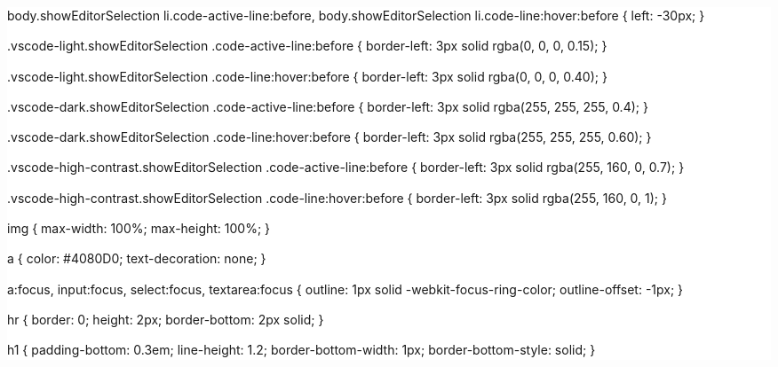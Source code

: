 body.showEditorSelection li.code-active-line:before,
body.showEditorSelection li.code-line:hover:before {
	left: -30px;
}

.vscode-light.showEditorSelection .code-active-line:before {
	border-left: 3px solid rgba(0, 0, 0, 0.15);
}

.vscode-light.showEditorSelection .code-line:hover:before {
	border-left: 3px solid rgba(0, 0, 0, 0.40);
}

.vscode-dark.showEditorSelection .code-active-line:before {
	border-left: 3px solid rgba(255, 255, 255, 0.4);
}

.vscode-dark.showEditorSelection .code-line:hover:before {
	border-left: 3px solid rgba(255, 255, 255, 0.60);
}

.vscode-high-contrast.showEditorSelection .code-active-line:before {
	border-left: 3px solid rgba(255, 160, 0, 0.7);
}

.vscode-high-contrast.showEditorSelection .code-line:hover:before {
	border-left: 3px solid rgba(255, 160, 0, 1);
}

img {
	max-width: 100%;
	max-height: 100%;
}

a {
	color: #4080D0;
	text-decoration: none;
}

a:focus,
input:focus,
select:focus,
textarea:focus {
	outline: 1px solid -webkit-focus-ring-color;
	outline-offset: -1px;
}

hr {
	border: 0;
	height: 2px;
	border-bottom: 2px solid;
}

h1 {
	padding-bottom: 0.3em;
	line-height: 1.2;
	border-bottom-width: 1px;
	border-bottom-style: solid;
}
